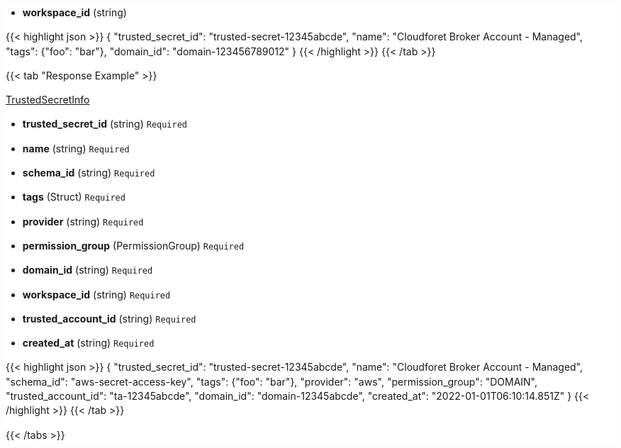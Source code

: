 
* **workspace_id** (string)  





{{< highlight json >}}
{
   "trusted_secret_id": "trusted-secret-12345abcde",
   "name": "Cloudforet Broker Account - Managed",
   "tags": {"foo": "bar"},
   "domain_id": "domain-123456789012"
}
{{< /highlight >}}
{{< /tab >}}


 {{< tab "Response Example" >}}

[TrustedSecretInfo](#TRUSTEDSECRETINFO)
* **trusted_secret_id** (string)   `Required` 

* **name** (string)   `Required` 

* **schema_id** (string)   `Required` 

* **tags** (Struct)   `Required` 

* **provider** (string)   `Required` 

* **permission_group** (PermissionGroup)   `Required` 

* **domain_id** (string)   `Required` 

* **workspace_id** (string)   `Required` 

* **trusted_account_id** (string)   `Required` 

* **created_at** (string)   `Required` 



{{< highlight json >}}
{
   "trusted_secret_id": "trusted-secret-12345abcde",
   "name": "Cloudforet Broker Account - Managed",
   "schema_id": "aws-secret-access-key",
   "tags": {"foo": "bar"},
   "provider": "aws",
   "permission_group": "DOMAIN",
   "trusted_account_id": "ta-12345abcde",
   "domain_id": "domain-12345abcde",
   "created_at": "2022-01-01T06:10:14.851Z"
}
{{< /highlight >}}
{{< /tab >}}


{{< /tabs >}}

